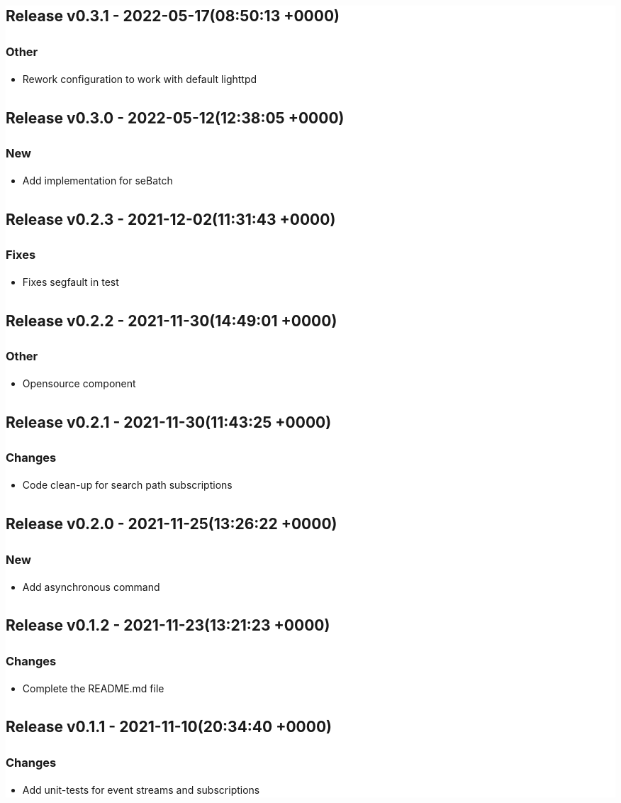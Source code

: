 ## Release v0.3.1 - 2022-05-17(08:50:13 +0000)

### Other

- Rework configuration to work with default lighttpd

## Release v0.3.0 - 2022-05-12(12:38:05 +0000)

### New

- Add implementation for seBatch

## Release v0.2.3 - 2021-12-02(11:31:43 +0000)

### Fixes

- Fixes segfault in test

## Release v0.2.2 - 2021-11-30(14:49:01 +0000)

### Other

- Opensource component

## Release v0.2.1 - 2021-11-30(11:43:25 +0000)

### Changes

- Code clean-up for search path subscriptions

## Release v0.2.0 - 2021-11-25(13:26:22 +0000)

### New

- Add asynchronous command

## Release v0.1.2 - 2021-11-23(13:21:23 +0000)

### Changes

- Complete the README.md file

## Release v0.1.1 - 2021-11-10(20:34:40 +0000)

### Changes

- Add unit-tests for event streams and subscriptions
